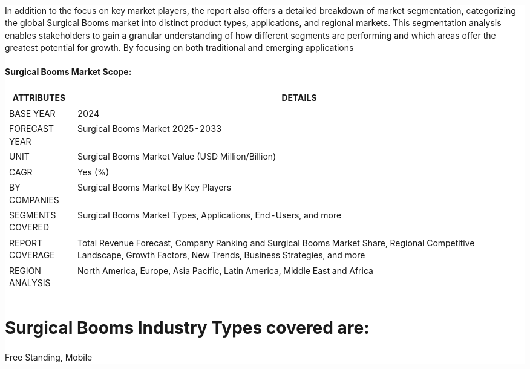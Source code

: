 In addition to the focus on key market players, the report also offers a detailed breakdown of market segmentation, categorizing the global Surgical Booms market into distinct product types, applications, and regional markets. This segmentation analysis enables stakeholders to gain a granular understanding of how different segments are performing and which areas offer the greatest potential for growth. By focusing on both traditional and emerging applications

<h4>Surgical Booms Market Scope:</h4>
<table>
<tr>
<th>ATTRIBUTES</th>
<th>DETAILS</th>
</tr>
<tr>
<td>BASE YEAR</td>
<td>2024</td>
</tr>
<tr>
<td>FORECAST YEAR</td>
<td>Surgical Booms Market 2025-2033</td>
</tr>
<tr>
<td>UNIT</td>
<td>Surgical Booms Market Value (USD Million/Billion)</td>
<tr>
<td>CAGR</td>
<td>Yes (%)</td>
</tr>
</tr>
<tr>
<td>BY COMPANIES</td>
<td>Surgical Booms Market By Key Players</td>
</tr>
<tr>
<td>SEGMENTS COVERED</td>
<td>Surgical Booms Market Types, Applications, End-Users, and more</td>
</tr>
<tr>
<td>REPORT COVERAGE</td>
<td>Total Revenue Forecast, Company Ranking and Surgical Booms Market Share, Regional Competitive Landscape, Growth Factors, New Trends, Business Strategies, and more</td>
</tr>
<tr>
<td>REGION ANALYSIS</td>
<td>North America, Europe, Asia Pacific, Latin America, Middle East and Africa</td>
</tr>
</table>

# <strong>Surgical Booms Industry Types covered are:</strong>

Free Standing, Mobile
